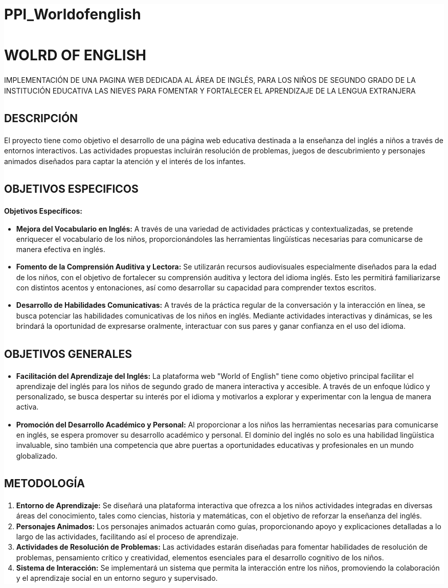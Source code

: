 # PPI_Worldofenglish
# WOLRD OF ENGLISH
IMPLEMENTACIÓN DE UNA PAGINA WEB DEDICADA AL ÁREA DE INGLÉS, PARA LOS NIÑOS DE SEGUNDO GRADO DE LA INSTITUCIÓN EDUCATIVA LAS NIEVES PARA FOMENTAR Y FORTALECER EL APRENDIZAJE DE LA LENGUA EXTRANJERA

##  DESCRIPCIÓN
El proyecto tiene como objetivo el desarrollo de una página web educativa destinada a la enseñanza del inglés a niños a través de entornos interactivos. Las actividades propuestas incluirán resolución de problemas, juegos de descubrimiento y personajes animados diseñados para captar la atención y el interés de los infantes.

## OBJETIVOS ESPECIFICOS 
**Objetivos Específicos:**  

-   **Mejora del Vocabulario en Inglés:** A través de una variedad de actividades prácticas y contextualizadas, se pretende enriquecer el vocabulario de los niños, proporcionándoles las herramientas lingüísticas necesarias para comunicarse de manera efectiva en inglés.  
    
-   **Fomento de la Comprensión Auditiva y Lectora:** Se utilizarán recursos audiovisuales especialmente diseñados para la edad de los niños, con el objetivo de fortalecer su comprensión auditiva y lectora del idioma inglés. Esto les permitirá familiarizarse con distintos acentos y entonaciones, así como desarrollar su capacidad para comprender textos escritos.  
    
-   **Desarrollo de Habilidades Comunicativas:** A través de la práctica regular de la conversación y la interacción en línea, se busca potenciar las habilidades comunicativas de los niños en inglés. Mediante actividades interactivas y dinámicas, se les brindará la oportunidad de expresarse oralmente, interactuar con sus pares y ganar confianza en el uso del idioma.

## OBJETIVOS GENERALES 
-   **Facilitación del Aprendizaje del Inglés:** La plataforma web "World of English" tiene como objetivo principal facilitar el aprendizaje del inglés para los niños de segundo grado de manera interactiva y accesible. A través de un enfoque lúdico y personalizado, se busca despertar su interés por el idioma y motivarlos a explorar y experimentar con la lengua de manera activa.  
    
-   **Promoción del Desarrollo Académico y Personal:** Al proporcionar a los niños las herramientas necesarias para comunicarse en inglés, se espera promover su desarrollo académico y personal. El dominio del inglés no solo es una habilidad lingüística invaluable, sino también una competencia que abre puertas a oportunidades educativas y profesionales en un mundo globalizado.

##  METODOLOGÍA
1. **Entorno de Aprendizaje:** Se diseñará una plataforma interactiva que ofrezca a los niños actividades integradas en diversas áreas del conocimiento, tales como ciencias, historia y matemáticas, con el objetivo de reforzar la enseñanza del inglés.  
2. **Personajes Animados:** Los personajes animados actuarán como guías, proporcionando apoyo y explicaciones detalladas a lo largo de las actividades, facilitando así el proceso de aprendizaje.  
3. **Actividades de Resolución de Problemas:** Las actividades estarán diseñadas para fomentar habilidades de resolución de problemas, pensamiento crítico y creatividad, elementos esenciales para el desarrollo cognitivo de los niños.  
4. **Sistema de Interacción:** Se implementará un sistema que permita la interacción entre los niños, promoviendo la colaboración y el aprendizaje social en un entorno seguro y supervisado.
